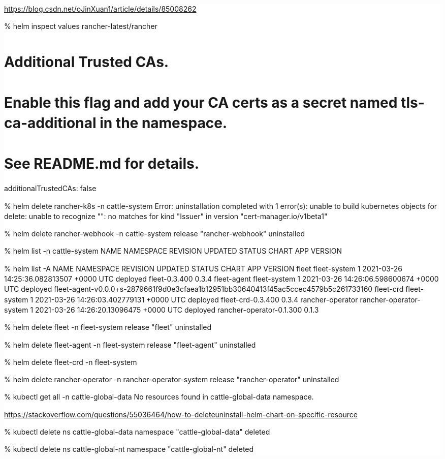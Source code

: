 https://blog.csdn.net/oJinXuan1/article/details/85008262

% helm inspect values rancher-latest/rancher
# Additional Trusted CAs.
# Enable this flag and add your CA certs as a secret named tls-ca-additional in the namespace.
# See README.md for details.
additionalTrustedCAs: false

 % helm delete rancher-k8s -n cattle-system
Error: uninstallation completed with 1 error(s): unable to build kubernetes objects for delete: unable to recognize "": no matches for kind "Issuer" in version "cert-manager.io/v1beta1"

% helm delete rancher-webhook -n  cattle-system
release "rancher-webhook" uninstalled


% helm list  -n cattle-system
NAME	NAMESPACE	REVISION	UPDATED	STATUS	CHART	APP VERSION

% helm list  -A
NAME            	NAMESPACE              	REVISION	UPDATED                                	STATUS  	CHART                                                                             	APP VERSION
fleet           	fleet-system           	1       	2021-03-26 14:25:36.082813507 +0000 UTC	deployed	fleet-0.3.400                                                                     	0.3.4
fleet-agent     	fleet-system           	1       	2021-03-26 14:26:06.598600674 +0000 UTC	deployed	fleet-agent-v0.0.0+s-2879661f9d0e3cfaea1b12951bb30640413f45ac5ccec4579b5c261733160
fleet-crd       	fleet-system           	1       	2021-03-26 14:26:03.402779131 +0000 UTC	deployed	fleet-crd-0.3.400                                                                 	0.3.4
rancher-operator	rancher-operator-system	1       	2021-03-26 14:26:20.13096475 +0000 UTC 	deployed	rancher-operator-0.1.300                                                          	0.1.3


% helm delete fleet -n fleet-system
release "fleet" uninstalled

% helm delete fleet-agent -n fleet-system
release "fleet-agent" uninstalled

% helm delete fleet-crd -n fleet-system

 % helm delete rancher-operator -n      rancher-operator-system
release "rancher-operator" uninstalled

 % kubectl get all -n cattle-global-data
No resources found in cattle-global-data namespace.

https://stackoverflow.com/questions/55036464/how-to-deleteuninstall-helm-chart-on-specific-resource

 % kubectl delete ns cattle-global-data
namespace "cattle-global-data" deleted

% kubectl delete ns cattle-global-nt
namespace "cattle-global-nt" deleted
